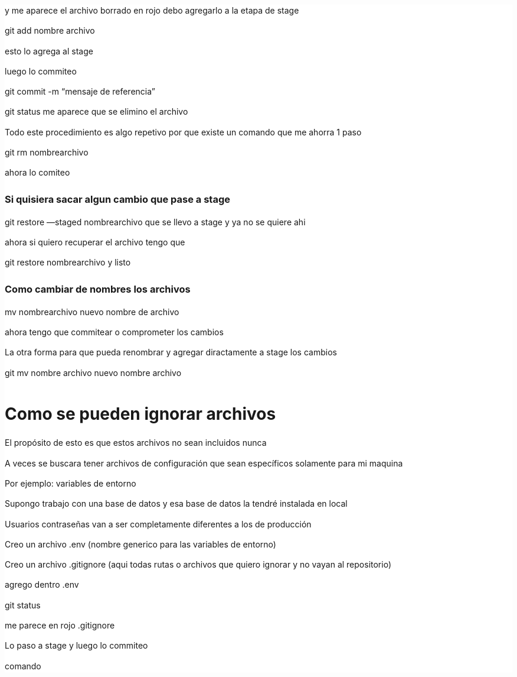 y me aparece el archivo borrado en rojo debo agregarlo a la etapa de stage

git add nombre archivo

esto lo agrega al stage

luego lo commiteo

git commit -m “mensaje de referencia”

git status me aparece que se elimino el archivo

Todo este procedimiento es algo repetivo por que existe un comando que me ahorra 1 paso

git rm nombrearchivo

ahora lo comiteo 

### Si quisiera sacar algun cambio que pase a stage

git restore —staged nombrearchivo que se llevo a stage y ya no se quiere ahi

ahora si quiero recuperar el archivo tengo que 

git restore nombrearchivo y listo

### Como cambiar de nombres los archivos

mv nombrearchivo nuevo nombre de archivo

ahora tengo que commitear o comprometer los cambios 

La otra forma para que pueda renombrar y agregar diractamente a stage los cambios

git mv nombre archivo nuevo nombre archivo

# Como se pueden ignorar archivos

El propósito de esto es que estos archivos no sean incluidos nunca 

A veces se buscara tener archivos de configuración que sean específicos solamente para mi maquina 

Por ejemplo: variables de entorno 

Supongo trabajo con una base de datos y esa base de datos la tendré instalada en local 

Usuarios contraseñas van a ser completamente diferentes a los de producción 

Creo un archivo .env  (nombre generico para las variables de entorno)

Creo un archivo .gitignore (aqui todas rutas o archivos que quiero ignorar y no vayan al repositorio)

agrego dentro .env

git status

me parece en rojo .gitignore

Lo paso a stage y luego lo commiteo

comando
